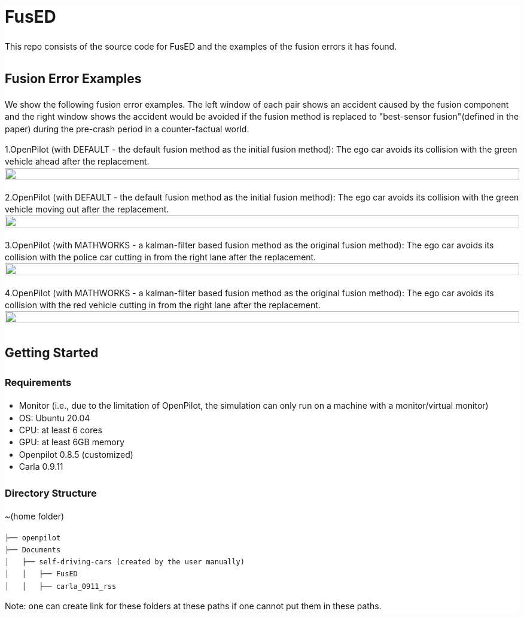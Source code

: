 # FusED
This repo consists of the source code for FusED and the examples of the fusion errors it has found.


## Fusion Error Examples

We show the following fusion error examples. The left window of each pair shows an accident caused by the fusion component and the right window shows the accident would be avoided if the fusion method is replaced to "best-sensor fusion"(defined in the paper) during the pre-crash period in a counter-factual world.


1.OpenPilot (with DEFAULT - the default fusion method as the initial fusion method):
The ego car avoids its collision with the green vehicle ahead after the replacement.
<img src="gif_demos/nsga2_op_446_merge.gif" width="100%" height="100%"/>


2.OpenPilot (with DEFAULT - the default fusion method as the initial fusion method):
The ego car avoids its collision with the green vehicle moving out after the replacement.
<img src="gif_demos/random_op_44_merge.gif" width="100%" height="100%"/>


3.OpenPilot (with MATHWORKS - a kalman-filter based fusion method as the original fusion method):
The ego car avoids its collision with the police car cutting in from the right lane after the replacement.
<img src="gif_demos/random_29_mathwork.gif" width="100%" height="100%"/>


4.OpenPilot (with MATHWORKS - a kalman-filter based fusion method as the original fusion method):
The ego car avoids its collision with the red vehicle cutting in from the right lane after the replacement.
<img src="gif_demos/259_mathwork.gif" width="100%" height="100%"/>


## Getting Started

### Requirements
* Monitor (i.e., due to the limitation of OpenPilot, the simulation can only run on a machine with a monitor/virtual monitor)
* OS: Ubuntu 20.04
* CPU: at least 6 cores
* GPU: at least 6GB memory
* Openpilot 0.8.5 (customized)
* Carla 0.9.11


### Directory Structure
~(home folder)
```
├── openpilot
├── Documents
│   ├── self-driving-cars (created by the user manually)
│   │   ├── FusED
│   │   ├── carla_0911_rss
```
Note: one can create link for these folders at these paths if one cannot put them in these paths.
